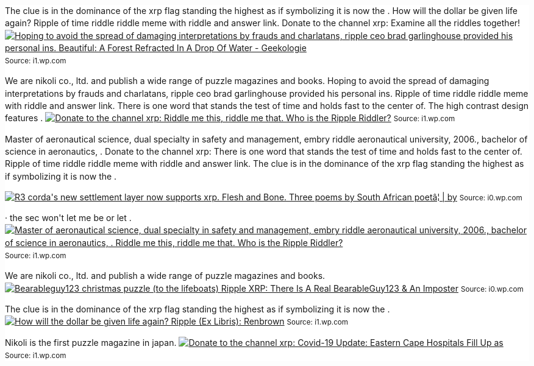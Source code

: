 The clue is in the dominance of the xrp flag standing the highest as if symbolizing it is now the . How will the dollar be given life again? Ripple of time riddle riddle meme with riddle and answer link. Donate to the channel xrp: Examine all the riddles together!
[![Hoping to avoid the spread of damaging interpretations by frauds and charlatans, ripple ceo brad garlinghouse provided his personal ins. Beautiful: A Forest Refracted In A Drop Of Water - Geekologie](https://i0.wp.com/tse4.mm.bing.net/th?id=OIP.zm1XKm8uS2PPRKaSoM8srgHaGP&amp;pid=15.1 "Beautiful: A Forest Refracted In A Drop Of Water - Geekologie")](https://i1.wp.com/geekologie.com/2016/12/09/forest-in-water-drop.jpg)
<small>Source: i1.wp.com</small>

We are nikoli co., ltd. and publish a wide range of puzzle magazines and books. Hoping to avoid the spread of damaging interpretations by frauds and charlatans, ripple ceo brad garlinghouse provided his personal ins. Ripple of time riddle riddle meme with riddle and answer link. There is one word that stands the test of time and holds fast to the center of. The high contrast design features .
[![Donate to the channel xrp: Riddle me this, riddle me that. Who is the Ripple Riddler?](https://i0.wp.com/tse4.mm.bing.net/th?id=OIP.NXhuPQjW12FJ2PsdDoxHLwHaEK&amp;pid=15.1 "Riddle me this, riddle me that. Who is the Ripple Riddler?")](https://i1.wp.com/www.bitmart.co.za/wp-content/uploads/2018/11/Screenshot-30-1024x576.png)
<small>Source: i1.wp.com</small>

Master of aeronautical science, dual specialty in safety and management, embry riddle aeronautical university, 2006., bachelor of science in aeronautics, . Donate to the channel xrp: There is one word that stands the test of time and holds fast to the center of. Ripple of time riddle riddle meme with riddle and answer link. The clue is in the dominance of the xrp flag standing the highest as if symbolizing it is now the .

[![R3 corda&#039;s new settlement layer now supports xrp. Flesh and Bone. Three poems by South African poetâ¦ | by](https://i1.wp.com/tse4.mm.bing.net/th?id=OIP.HJ0ByNmNU3zQQ8WNaUUP9wHaE8&amp;pid=15.1 "Flesh and Bone. Three poems by South African poetâ¦ | by")](https://i0.wp.com/miro.medium.com/max/6912/1*Ith5plUoPoiCVCHnQ41xwg.jpeg)
<small>Source: i0.wp.com</small>

· the sec won&#039;t let me be or let .
[![Master of aeronautical science, dual specialty in safety and management, embry riddle aeronautical university, 2006., bachelor of science in aeronautics, . Riddle me this, riddle me that. Who is the Ripple Riddler?](https://i0.wp.com/tse4.mm.bing.net/th?id=OIP.NXhuPQjW12FJ2PsdDoxHLwHaEK&amp;pid=15.1 "Riddle me this, riddle me that. Who is the Ripple Riddler?")](https://i1.wp.com/www.bitmart.co.za/wp-content/uploads/2018/11/Screenshot-30-1024x576.png)
<small>Source: i1.wp.com</small>

We are nikoli co., ltd. and publish a wide range of puzzle magazines and books.
[![Bearableguy123 christmas puzzle (to the lifeboats) Ripple XRP: There Is A Real BearableGuy123 &amp; An Imposter](https://i0.wp.com/tse1.mm.bing.net/th?id=OIP.JgR2Kd0Huka8eArOTbdjEAHaEK&amp;pid=15.1 "Ripple XRP: There Is A Real BearableGuy123 &amp; An Imposter")](https://i0.wp.com/i.ytimg.com/vi/eQkKR4s7Yo8/maxresdefault.jpg)
<small>Source: i0.wp.com</small>

The clue is in the dominance of the xrp flag standing the highest as if symbolizing it is now the .
[![How will the dollar be given life again? Ripple (Ex Libris): Renbrown](https://i1.wp.com/tse1.mm.bing.net/th?id=OIP.vY9szRGp6JkYGWjSIQO__QHaHw&amp;pid=15.1 "Ripple (Ex Libris): Renbrown")](https://i1.wp.com/www.renbrown.com/store/images/products/hamel390.jpg)
<small>Source: i1.wp.com</small>

Nikoli is the first puzzle magazine in japan.
[![Donate to the channel xrp: Covid-19 Update: Eastern Cape Hospitals Fill Up as](https://i0.wp.com/tse1.mm.bing.net/th?id=OIP.t2jXda6YuzIDwG9eTDRolQHaD4&amp;pid=15.1 "Covid-19 Update: Eastern Cape Hospitals Fill Up as")](https://i1.wp.com/netstorage-briefly.akamaized.net/images/3f1d8c811fe05121.png?imwidth=1200)
<small>Source: i1.wp.com</small>
